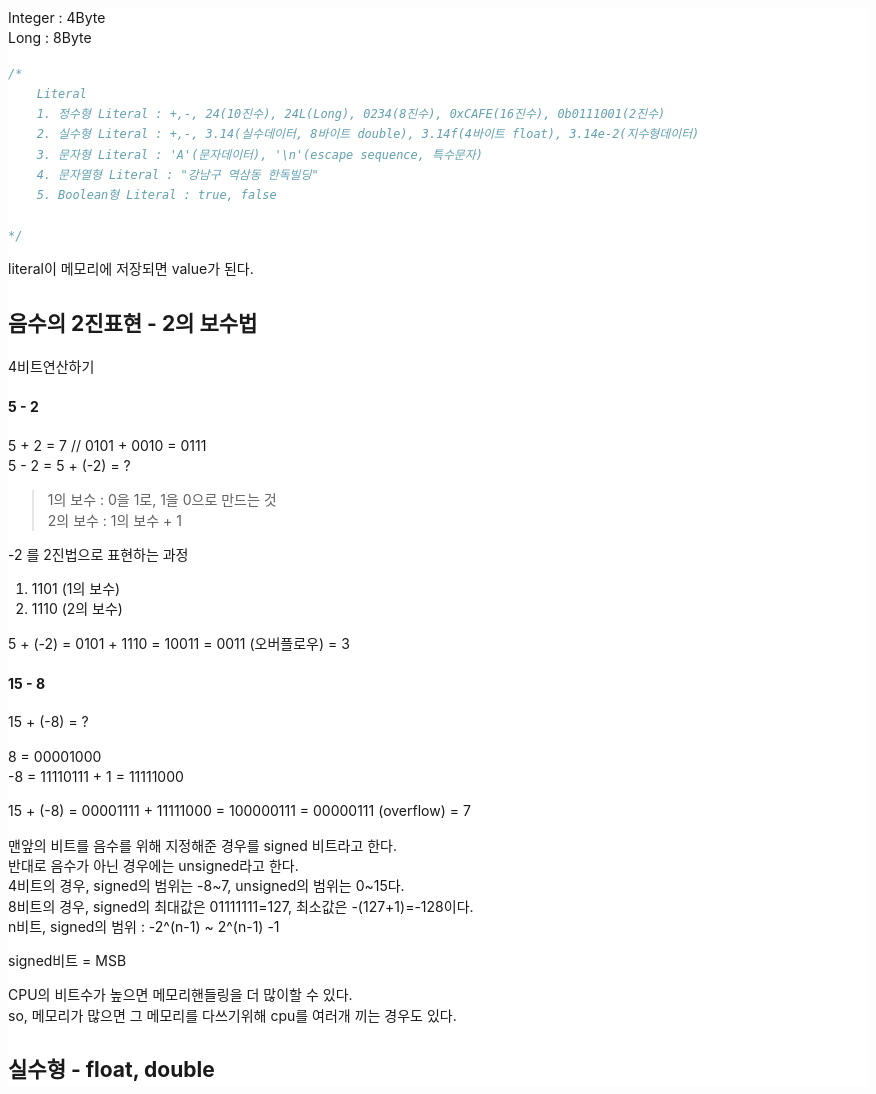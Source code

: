Integer : 4Byte  
Long : 8Byte

```Java
/*
	Literal
	1. 정수형 Literal : +,-, 24(10진수), 24L(Long), 0234(8진수), 0xCAFE(16진수), 0b0111001(2진수)
	2. 실수형 Literal : +,-, 3.14(실수데이터, 8바이트 double), 3.14f(4바이트 float), 3.14e-2(지수형데이터)
	3. 문자형 Literal : 'A'(문자데이터), '\n'(escape sequence, 특수문자)
	4. 문자열형 Literal : "강남구 역삼동 한독빌딩"
	5. Boolean형 Literal : true, false

*/
```

literal이 메모리에 저장되면 value가 된다.

## 음수의 2진표현 - 2의 보수법

4비트연산하기  

#### 5 - 2

5 + 2 = 7 // 0101 + 0010 = 0111  
5 - 2 = 5 + (-2) = ?  

> 1의 보수 : 0을 1로, 1을 0으로 만드는 것  
> 2의 보수 : 1의 보수 + 1  

-2 를 2진법으로 표현하는 과정

1. 1101 (1의 보수)
2. 1110 (2의 보수)

5 + (-2) = 0101 + 1110 = 10011 = 0011 (오버플로우) = 3

#### 15 - 8

15 + (-8) = ?

8 = 00001000  
-8 = 11110111 + 1 = 11111000

15 + (-8) = 00001111 + 11111000 = 100000111 = 00000111 (overflow) = 7

맨앞의 비트를 음수를 위해 지정해준 경우를 signed 비트라고 한다.  
반대로 음수가 아닌 경우에는 unsigned라고 한다.  
4비트의 경우, signed의 범위는 -8~7, unsigned의 범위는 0~15다.  
8비트의 경우, signed의 최대값은 01111111=127, 최소값은 -(127+1)=-128이다.  
n비트, signed의 범위 : -2^(n-1) ~ 2^(n-1) -1  

signed비트 = MSB  

CPU의 비트수가 높으면 메모리핸들링을 더 많이할 수 있다.  
so, 메모리가 많으면 그 메모리를 다쓰기위해 cpu를 여러개 끼는 경우도 있다.

## 실수형 - float, double
